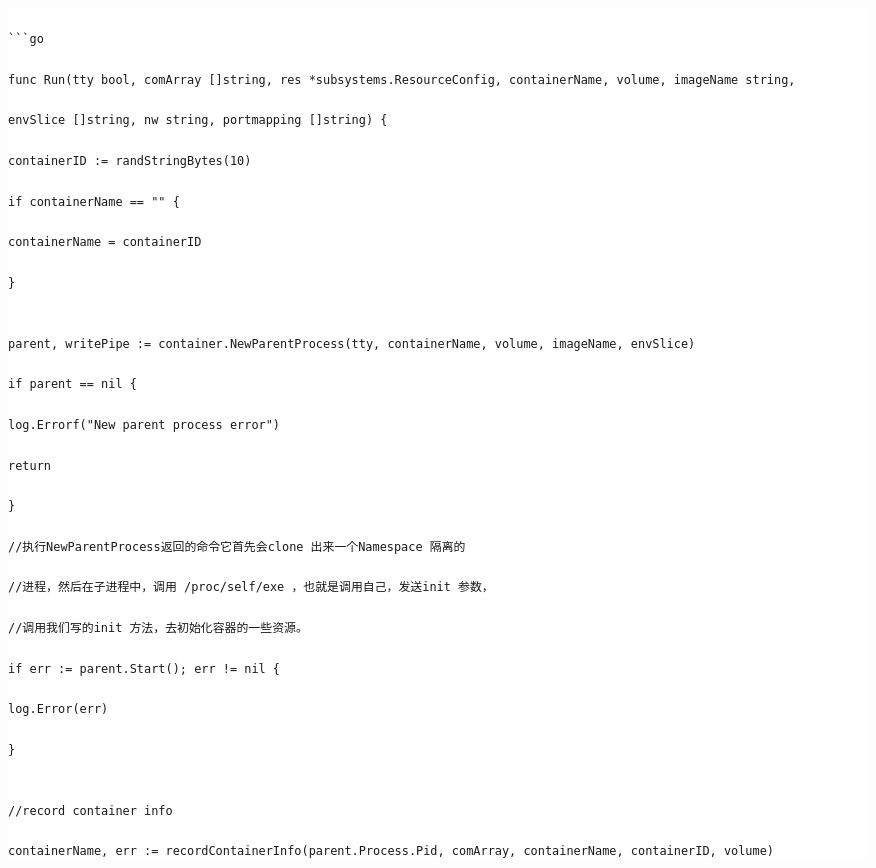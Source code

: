 																																																																																																																																																																																																																																																				      ```go
																																																																																																																																																																																																																																																				      func Run(tty bool, comArray []string, res *subsystems.ResourceConfig, containerName, volume, imageName string,
																																																																																																																																																																																																																																																				          envSlice []string, nw string, portmapping []string) {
																																																																																																																																																																																																																																																					      containerID := randStringBytes(10)
																																																																																																																																																																																																																																																					          if containerName == "" {
																																																																																																																																																																																																																																																						          containerName = containerID
																																																																																																																																																																																																																																																							      }

																																																																																																																																																																																																																																																							          parent, writePipe := container.NewParentProcess(tty, containerName, volume, imageName, envSlice)
																																																																																																																																																																																																																																																								      if parent == nil {
																																																																																																																																																																																																																																																								              log.Errorf("New parent process error")
																																																																																																																																																																																																																																																									              return
																																																																																																																																																																																																																																																										          }
																																																																																																																																																																																																																																																											      //执行NewParentProcess返回的命令它首先会clone 出来一个Namespace 隔离的
																																																																																																																																																																																																																																																											          //进程，然后在子进程中，调用 /proc/self/exe ，也就是调用自己，发送init 参数，
																																																																																																																																																																																																																																																												      //调用我们写的init 方法，去初始化容器的一些资源。
																																																																																																																																																																																																																																																												          if err := parent.Start(); err != nil {
																																																																																																																																																																																																																																																													          log.Error(err)
																																																																																																																																																																																																																																																														      }

																																																																																																																																																																																																																																																														          //record container info
																																																																																																																																																																																																																																																															      containerName, err := recordContainerInfo(parent.Process.Pid, comArray, containerName, containerID, volume)